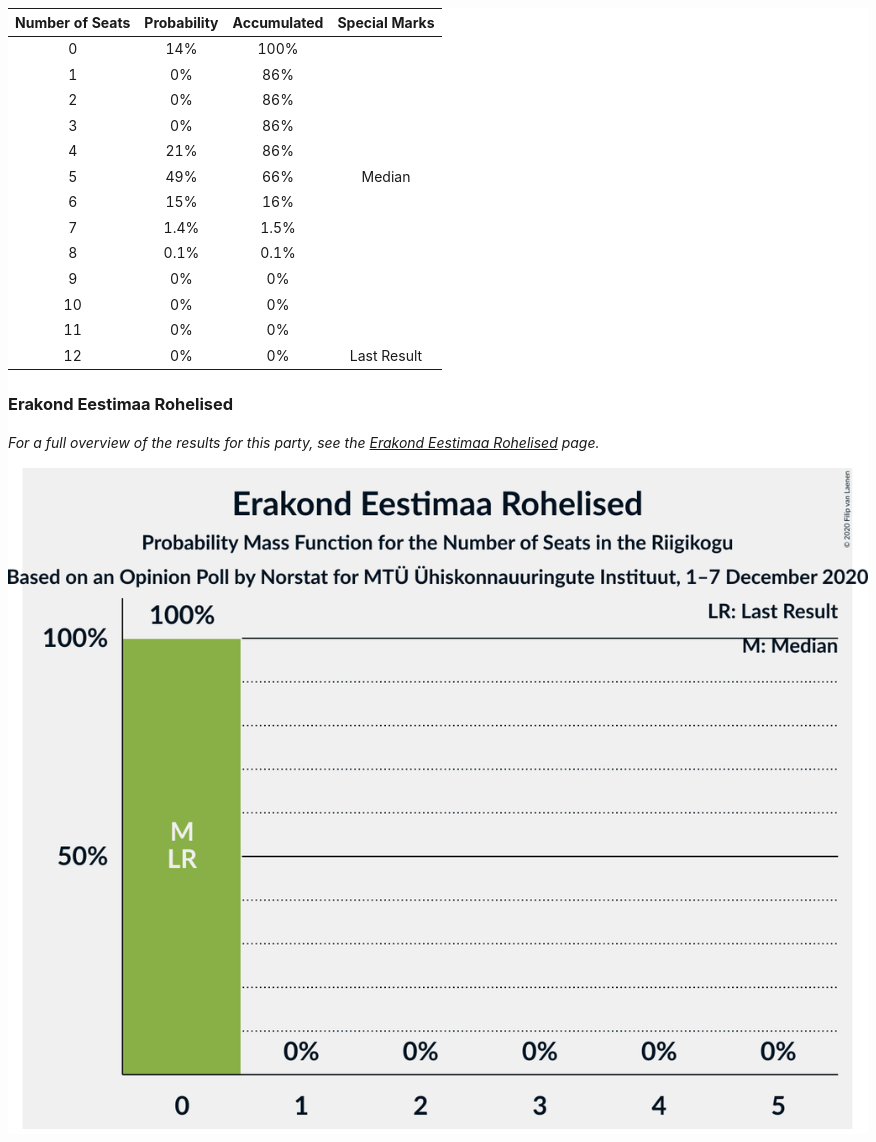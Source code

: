 | Number of Seats | Probability | Accumulated | Special Marks |
|:---------------:|:-----------:|:-----------:|:-------------:|
| 0 | 14% | 100% |  |
| 1 | 0% | 86% |  |
| 2 | 0% | 86% |  |
| 3 | 0% | 86% |  |
| 4 | 21% | 86% |  |
| 5 | 49% | 66% | Median |
| 6 | 15% | 16% |  |
| 7 | 1.4% | 1.5% |  |
| 8 | 0.1% | 0.1% |  |
| 9 | 0% | 0% |  |
| 10 | 0% | 0% |  |
| 11 | 0% | 0% |  |
| 12 | 0% | 0% | Last Result |

### Erakond Eestimaa Rohelised

*For a full overview of the results for this party, see the [Erakond Eestimaa Rohelised](party-erakondeestimaarohelised.html) page.*

![Graph with seats probability mass function not yet produced](2020-12-07-Norstat-seats-pmf-erakondeestimaarohelised.png "Seats Probability Mass Function")